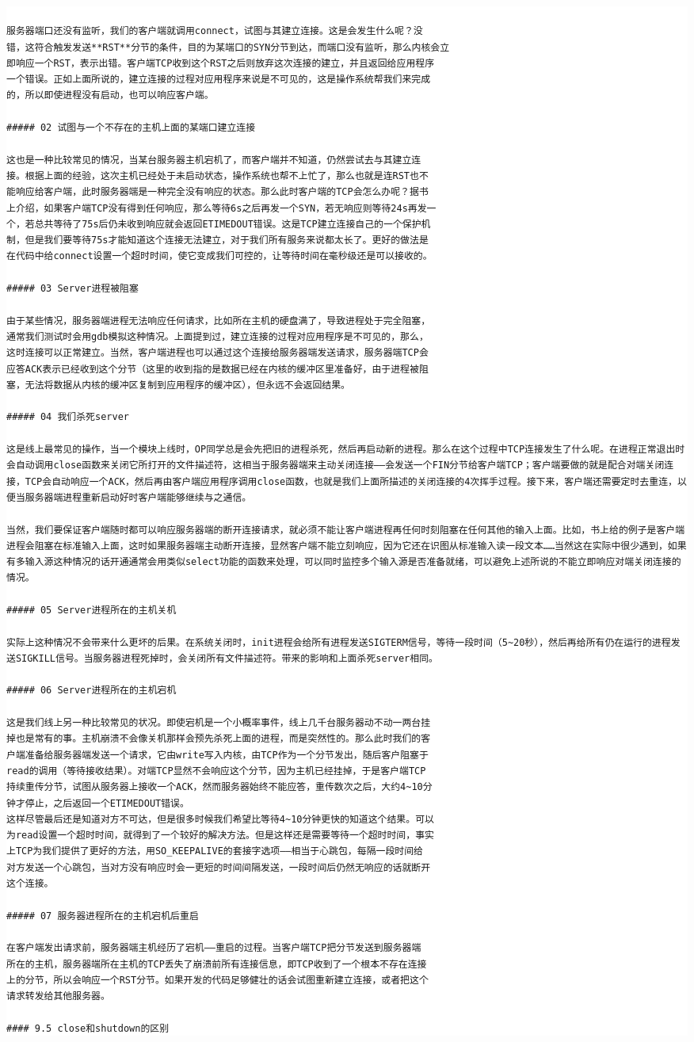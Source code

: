   ```

服务器端口还没有监听，我们的客户端就调用connect，试图与其建立连接。这是会发生什么呢？没
错，这符合触发发送**RST**分节的条件，目的为某端口的SYN分节到达，而端口没有监听，那么内核会立
即响应一个RST，表示出错。客户端TCP收到这个RST之后则放弃这次连接的建立，并且返回给应用程序
一个错误。正如上面所说的，建立连接的过程对应用程序来说是不可见的，这是操作系统帮我们来完成
的，所以即使进程没有启动，也可以响应客户端。

##### 02 试图与一个不存在的主机上面的某端口建立连接

这也是一种比较常见的情况，当某台服务器主机宕机了，而客户端并不知道，仍然尝试去与其建立连
接。根据上面的经验，这次主机已经处于未启动状态，操作系统也帮不上忙了，那么也就是连RST也不
能响应给客户端，此时服务器端是一种完全没有响应的状态。那么此时客户端的TCP会怎么办呢？据书
上介绍，如果客户端TCP没有得到任何响应，那么等待6s之后再发一个SYN，若无响应则等待24s再发一
个，若总共等待了75s后仍未收到响应就会返回ETIMEDOUT错误。这是TCP建立连接自己的一个保护机
制，但是我们要等待75s才能知道这个连接无法建立，对于我们所有服务来说都太长了。更好的做法是
在代码中给connect设置一个超时时间，使它变成我们可控的，让等待时间在毫秒级还是可以接收的。

##### 03 Server进程被阻塞

由于某些情况，服务器端进程无法响应任何请求，比如所在主机的硬盘满了，导致进程处于完全阻塞，
通常我们测试时会用gdb模拟这种情况。上面提到过，建立连接的过程对应用程序是不可见的，那么，
这时连接可以正常建立。当然，客户端进程也可以通过这个连接给服务器端发送请求，服务器端TCP会
应答ACK表示已经收到这个分节（这里的收到指的是数据已经在内核的缓冲区里准备好，由于进程被阻
塞，无法将数据从内核的缓冲区复制到应用程序的缓冲区），但永远不会返回结果。

##### 04 我们杀死server

这是线上最常见的操作，当一个模块上线时，OP同学总是会先把旧的进程杀死，然后再启动新的进程。那么在这个过程中TCP连接发生了什么呢。在进程正常退出时会自动调用close函数来关闭它所打开的文件描述符，这相当于服务器端来主动关闭连接——会发送一个FIN分节给客户端TCP；客户端要做的就是配合对端关闭连接，TCP会自动响应一个ACK，然后再由客户端应用程序调用close函数，也就是我们上面所描述的关闭连接的4次挥手过程。接下来，客户端还需要定时去重连，以便当服务器端进程重新启动好时客户端能够继续与之通信。

当然，我们要保证客户端随时都可以响应服务器端的断开连接请求，就必须不能让客户端进程再任何时刻阻塞在任何其他的输入上面。比如，书上给的例子是客户端进程会阻塞在标准输入上面，这时如果服务器端主动断开连接，显然客户端不能立刻响应，因为它还在识图从标准输入读一段文本……当然这在实际中很少遇到，如果有多输入源这种情况的话开通通常会用类似select功能的函数来处理，可以同时监控多个输入源是否准备就绪，可以避免上述所说的不能立即响应对端关闭连接的情况。

##### 05 Server进程所在的主机关机

实际上这种情况不会带来什么更坏的后果。在系统关闭时，init进程会给所有进程发送SIGTERM信号，等待一段时间（5~20秒），然后再给所有仍在运行的进程发送SIGKILL信号。当服务器进程死掉时，会关闭所有文件描述符。带来的影响和上面杀死server相同。

##### 06 Server进程所在的主机宕机

这是我们线上另一种比较常见的状况。即使宕机是一个小概率事件，线上几千台服务器动不动一两台挂
掉也是常有的事。主机崩溃不会像关机那样会预先杀死上面的进程，而是突然性的。那么此时我们的客
户端准备给服务器端发送一个请求，它由write写入内核，由TCP作为一个分节发出，随后客户阻塞于
read的调用（等待接收结果）。对端TCP显然不会响应这个分节，因为主机已经挂掉，于是客户端TCP
持续重传分节，试图从服务器上接收一个ACK，然而服务器始终不能应答，重传数次之后，大约4~10分
钟才停止，之后返回一个ETIMEDOUT错误。
这样尽管最后还是知道对方不可达，但是很多时候我们希望比等待4~10分钟更快的知道这个结果。可以
为read设置一个超时时间，就得到了一个较好的解决方法。但是这样还是需要等待一个超时时间，事实
上TCP为我们提供了更好的方法，用SO_KEEPALIVE的套接字选项——相当于心跳包，每隔一段时间给
对方发送一个心跳包，当对方没有响应时会一更短的时间间隔发送，一段时间后仍然无响应的话就断开
这个连接。

##### 07 服务器进程所在的主机宕机后重启

在客户端发出请求前，服务器端主机经历了宕机——重启的过程。当客户端TCP把分节发送到服务器端
所在的主机，服务器端所在主机的TCP丢失了崩溃前所有连接信息，即TCP收到了一个根本不存在连接
上的分节，所以会响应一个RST分节。如果开发的代码足够健壮的话会试图重新建立连接，或者把这个
请求转发给其他服务器。

#### 9.5 close和shutdown的区别

  ```